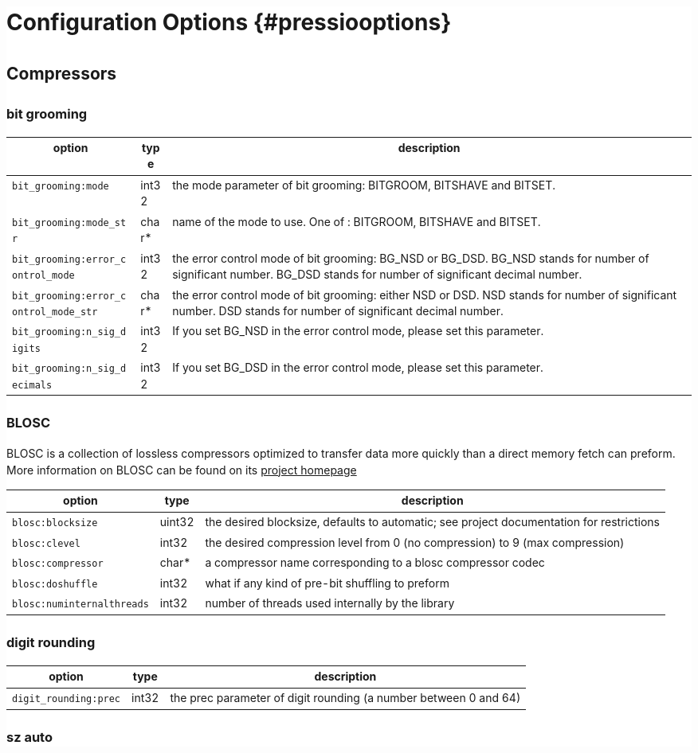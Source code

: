 # Configuration Options {#pressiooptions}

## Compressors

### bit grooming



option                  | type        | description
------------------------|-------------|------------
`bit_grooming:mode` | int32 | the mode parameter of bit grooming: BITGROOM, BITSHAVE and BITSET.
`bit_grooming:mode_str` | char* | name of the mode to use.  One of : BITGROOM, BITSHAVE and BITSET.
`bit_grooming:error_control_mode` | int32 | the error control mode of bit grooming: BG_NSD or BG_DSD. BG_NSD stands for number of significant number. BG_DSD stands for number of significant decimal number.
`bit_grooming:error_control_mode_str` | char* | the error control mode of bit grooming: either NSD or DSD. NSD stands for number of significant number. DSD stands for number of significant decimal number.
`bit_grooming:n_sig_digits` | int32 | If you set BG_NSD in the error control mode, please set this parameter.
`bit_grooming:n_sig_decimals` | int32 | If you set BG_DSD in the error control mode, please set this parameter.




### BLOSC

BLOSC is a collection of lossless compressors optimized to transfer data more quickly than a direct memory fetch can preform.  More information on BLOSC can be found on its [project homepage](https://blosc.org/pages/blosc-in-depth/)

option                  | type        | description
------------------------|-------------|------------
`blosc:blocksize` | uint32 | the desired blocksize, defaults to automatic; see project documentation for restrictions
`blosc:clevel` | int32 | the desired compression level from 0 (no compression) to 9 (max compression)
`blosc:compressor` | char* | a compressor name corresponding to a blosc compressor codec
`blosc:doshuffle` | int32 | what if any kind of pre-bit shuffling to preform
`blosc:numinternalthreads` | int32 | number of threads used internally by the library


### digit rounding



option                  | type        | description
------------------------|-------------|------------
`digit_rounding:prec` | int32 | the prec parameter of digit rounding (a number between 0 and 64)



### sz auto
